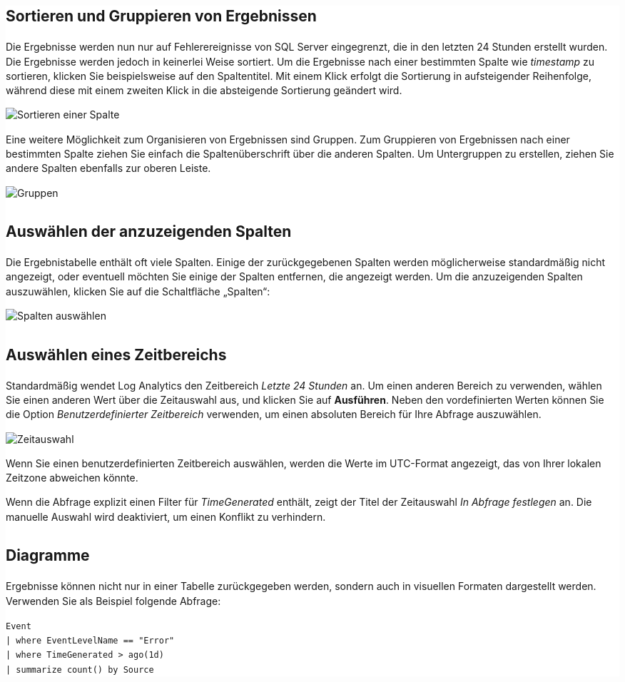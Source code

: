 
## <a name="sort-and-group-results"></a>Sortieren und Gruppieren von Ergebnissen
Die Ergebnisse werden nun nur auf Fehlerereignisse von SQL Server eingegrenzt, die in den letzten 24 Stunden erstellt wurden. Die Ergebnisse werden jedoch in keinerlei Weise sortiert. Um die Ergebnisse nach einer bestimmten Spalte wie _timestamp_ zu sortieren, klicken Sie beispielsweise auf den Spaltentitel. Mit einem Klick erfolgt die Sortierung in aufsteigender Reihenfolge, während diese mit einem zweiten Klick in die absteigende Sortierung geändert wird.

![Sortieren einer Spalte](media/get-started-portal/sort-column.png)

Eine weitere Möglichkeit zum Organisieren von Ergebnissen sind Gruppen. Zum Gruppieren von Ergebnissen nach einer bestimmten Spalte ziehen Sie einfach die Spaltenüberschrift über die anderen Spalten. Um Untergruppen zu erstellen, ziehen Sie andere Spalten ebenfalls zur oberen Leiste.

![Gruppen](media/get-started-portal/groups.png)

## <a name="select-columns-to-display"></a>Auswählen der anzuzeigenden Spalten
Die Ergebnistabelle enthält oft viele Spalten. Einige der zurückgegebenen Spalten werden möglicherweise standardmäßig nicht angezeigt, oder eventuell möchten Sie einige der Spalten entfernen, die angezeigt werden. Um die anzuzeigenden Spalten auszuwählen, klicken Sie auf die Schaltfläche „Spalten“:

![Spalten auswählen](media/get-started-portal/select-columns.png)


## <a name="select-a-time-range"></a>Auswählen eines Zeitbereichs
Standardmäßig wendet Log Analytics den Zeitbereich _Letzte 24 Stunden_ an. Um einen anderen Bereich zu verwenden, wählen Sie einen anderen Wert über die Zeitauswahl aus, und klicken Sie auf **Ausführen**. Neben den vordefinierten Werten können Sie die Option _Benutzerdefinierter Zeitbereich_ verwenden, um einen absoluten Bereich für Ihre Abfrage auszuwählen.

![Zeitauswahl](media/get-started-portal/time-picker.png)

Wenn Sie einen benutzerdefinierten Zeitbereich auswählen, werden die Werte im UTC-Format angezeigt, das von Ihrer lokalen Zeitzone abweichen könnte.

Wenn die Abfrage explizit einen Filter für _TimeGenerated_ enthält, zeigt der Titel der Zeitauswahl _In Abfrage festlegen_ an. Die manuelle Auswahl wird deaktiviert, um einen Konflikt zu verhindern.


## <a name="charts"></a>Diagramme
Ergebnisse können nicht nur in einer Tabelle zurückgegeben werden, sondern auch in visuellen Formaten dargestellt werden. Verwenden Sie als Beispiel folgende Abfrage:

```Kusto
Event 
| where EventLevelName == "Error" 
| where TimeGenerated > ago(1d) 
| summarize count() by Source 
```
